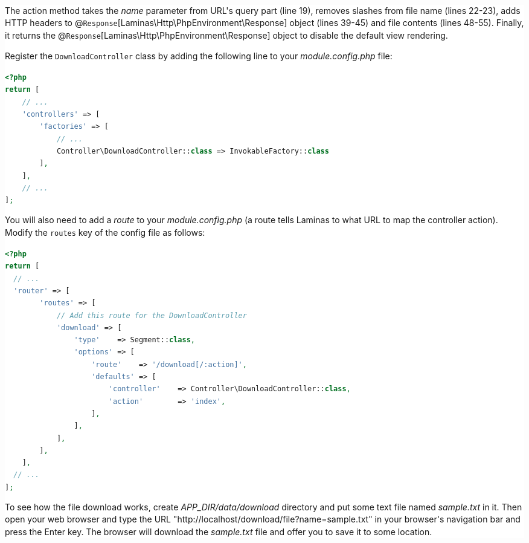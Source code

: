 ~~~php
~~~

The action method takes the *name* parameter from URL's query part (line 19),
removes slashes from file name (lines 22-23), adds HTTP headers to @`Response`[Laminas\Http\PhpEnvironment\Response] object
(lines 39-45) and file contents (lines 48-55). Finally, it returns the @`Response`[Laminas\Http\PhpEnvironment\Response] object
to disable the default view rendering.

Register the `DownloadController` class by adding the following line to
your *module.config.php* file:

~~~php
<?php
return [
    // ...
    'controllers' => [
        'factories' => [
            // ...
            Controller\DownloadController::class => InvokableFactory::class
        ],
    ],
    // ...
];
~~~

You will also need to add a *route* to your *module.config.php* (a route tells Laminas to what URL to map the
controller action). Modify the `routes` key of the config file as follows:

~~~php
<?php
return [
  // ...
  'router' => [
        'routes' => [
            // Add this route for the DownloadController
            'download' => [
                'type'    => Segment::class,
                'options' => [
                    'route'    => '/download[/:action]',
                    'defaults' => [
                        'controller'    => Controller\DownloadController::class,
                        'action'        => 'index',
                    ],
                ],
            ],
        ],
    ],
  // ...
];
~~~

To see how the file download works, create *APP_DIR/data/download* directory
and put some text file named *sample.txt* in it. Then open your web browser and type the URL
"http://localhost/download/file?name=sample.txt" in
your browser's navigation bar and press the Enter key. The browser will download
the *sample.txt* file and offer you to save it to some location.


[^foo]: *Composition* is a relationship between two classes that is best described as a "has-a" and